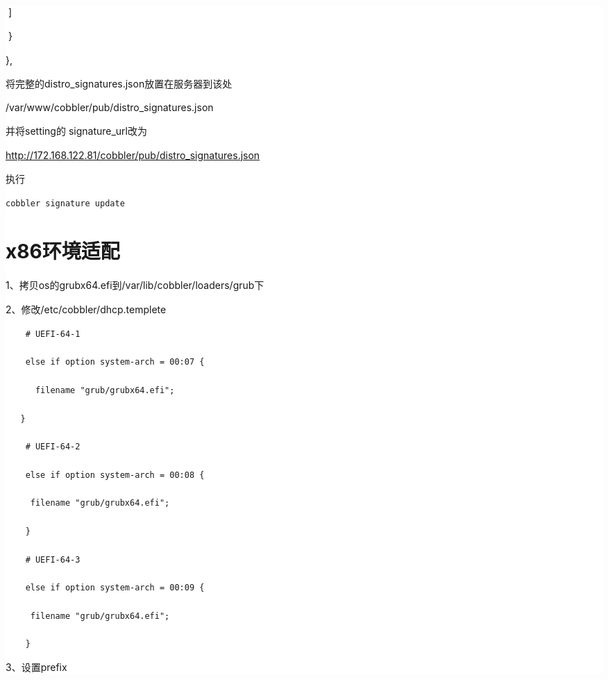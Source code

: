 ​     ]

​    }

},

将完整的distro_signatures.json放置在服务器到该处

/var/www/cobbler/pub/distro_signatures.json

并将setting的 signature_url改为

http://172.168.122.81/cobbler/pub/distro_signatures.json

执行

```shell
cobbler signature update
```





# x86环境适配

1、拷贝os的grubx64.efi到/var/lib/cobbler/loaders/grub下

2、修改/etc/cobbler/dhcp.templete

 ```shell
     # UEFI-64-1

	 else if option system-arch = 00:07 {
	 
       filename "grub/grubx64.efi";

    }

     # UEFI-64-2

     else if option system-arch = 00:08 {

      filename "grub/grubx64.efi";

     }

     # UEFI-64-3

     else if option system-arch = 00:09 {

      filename "grub/grubx64.efi";

     }
 ```



3、设置prefix
